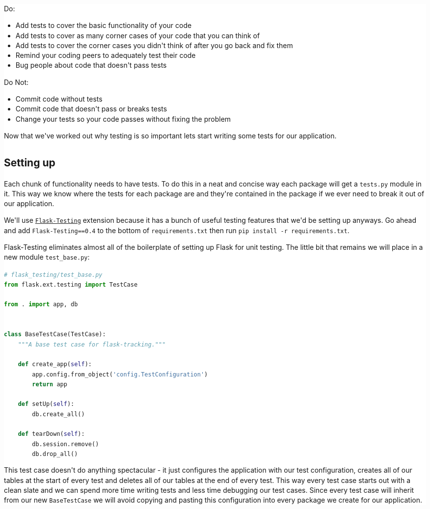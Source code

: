 Do:

- Add tests to cover the basic functionality of your code
- Add tests to cover as many corner cases of your code that you can think of
- Add tests to cover the corner cases you didn't think of after you go back and fix them
- Remind your coding peers to adequately test their code
- Bug people about code that doesn't pass tests

Do Not:

- Commit code without tests
- Commit code that doesn't pass or breaks tests
- Change your tests so your code passes without fixing the problem

Now that we've worked out why testing is so important lets start writing some tests for our application.

## Setting up

Each chunk of functionality needs to have tests. To do this in a neat and concise way each package will get a `tests.py` module in it. This way we know where the tests for each package are and they're contained in the package if we ever need to break it out of our application.

We'll use [`Flask-Testing`][FT] extension because it has a bunch of useful testing features that we'd be setting up anyways. Go ahead and add `Flask-Testing==0.4` to the bottom of `requirements.txt` then run `pip install -r requirements.txt`.

Flask-Testing eliminates almost all of the boilerplate of setting up Flask for unit testing.  The little bit that remains we will place in a new module `test_base.py`:

```python
# flask_testing/test_base.py
from flask.ext.testing import TestCase

from . import app, db


class BaseTestCase(TestCase):
    """A base test case for flask-tracking."""

    def create_app(self):
        app.config.from_object('config.TestConfiguration')
        return app

    def setUp(self):
        db.create_all()

    def tearDown(self):
        db.session.remove()
        db.drop_all()
```

This test case doesn't do anything spectacular - it just configures the application with our test configuration, creates all of our tables at the start of every test and deletes all of our tables at the end of every test.  This way every test case starts out with a clean slate and we can spend more time writing tests and less time debugging our test cases.  Since every test case will inherit from our new `BaseTestCase` we will avoid copying and pasting this configuration into every package we create for our application.


  [Part I]: http://www.realpython.com/blog/python/python-web-applications-with-flask-part-i/
  [Part II]: http://www.realpython.com/blog/python/python-web-applications-with-flask-part-ii-app-creation/
  [repository]: https://github.com/mjhea0/flask-tracking
  [TDD]: http://en.wikipedia.org/wiki/Test-driven_development
  [config]: http://flask.pocoo.org/docs/config/#development-production
  [FT]: http://pythonhosted.org/Flask-Testing/
  [unit]: http://docs.python.org/2/library/unittest.html
  [test client]: http://flask.pocoo.org/docs/api/#flask.Flask.test_client
  [test context]: http://flask.pocoo.org/docs/testing/#keeping-the-context-around
  [freegeo]: http://freegeoip.net/
  [mock]: http://mock.readthedocs.org/en/latest/
  [mock.patch]: http://mock.readthedocs.org/en/latest/patch.html
  [werkzeug.builder]: http://werkzeug.pocoo.org/docs/test/#werkzeug.test.EnvironBuilder
  [alchemy]: http://wtforms-alchemy.readthedocs.org/en/latest/
  [pdb]: http://docs.python.org/2/library/pdb.html
  [wtforms cv]: http://wtforms.readthedocs.org/en/latest/validators.html#custom-validators
  [loglevels]: http://docs.python.org/2/howto/logging.html#when-to-use-logging
  [app.before_request]: http://flask.pocoo.org/docs/api/#flask.Flask.before_request
  [app.teardown_request]: http://flask.pocoo.org/docs/api/#flask.Flask.teardown_request
  [logging.filter]: http://docs.python.org/2/library/logging.html#filter-objects
  [context.log]: http://docs.python.org/2/howto/logging-cookbook.html#filters-contextual
  [logging.formatter]: http://docs.python.org/2/library/logging.html#formatter-objects
  [error.mail]: http://flask.pocoo.org/docs/errorhandling/#error-mails
  [multithreaded.logging]: http://stackoverflow.com/q/8616617/135978
  [rotating.loghandler]: http://docs.python.org/2/library/logging.handlers.html#timedrotatingfilehandler